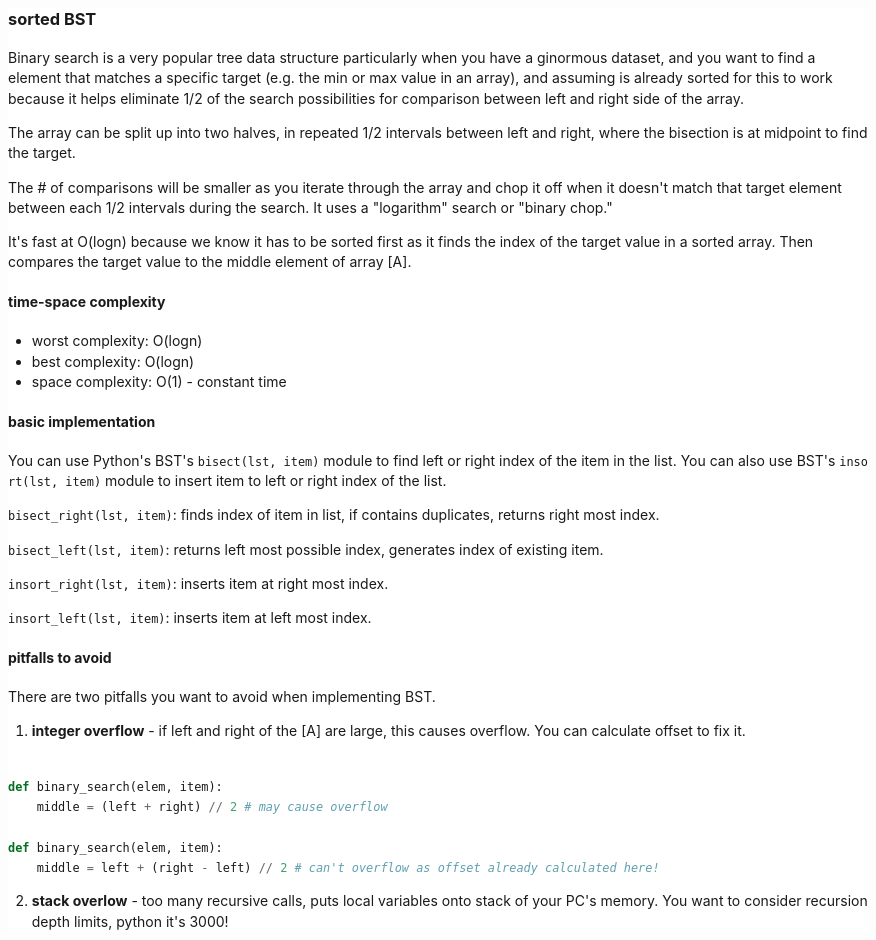 ### sorted BST

Binary search is a very popular tree data structure particularly when you have a ginormous dataset, and you want to find a element that matches a specific target (e.g. the min or max value in an array), and assuming is already sorted for this to work because it helps eliminate 1/2 of the search possibilities for comparison between left and right side of the array.

The array can be split up into two halves, in repeated 1/2 intervals between left and right, where the bisection is at midpoint to find the target.

The # of comparisons will be smaller as you iterate through the array and chop it off when it doesn't match that target element between each 1/2 intervals during the search. It uses a "logarithm" search or "binary chop."

It's fast at O(logn) because we know it has to be sorted first as it finds the index of the target value in a sorted array. Then compares the target value to the middle element of array [A].

#### time-space complexity
- worst complexity: O(logn)
- best complexity: O(logn)
- space complexity: O(1) - constant time

#### basic implementation

You can use Python's BST's `bisect(lst, item)` module to find left or right index of the item in the list.
You can also use BST's `insort(lst, item)` module to insert item to left or right index of the list.

`bisect_right(lst, item)`: finds index of item in list, if contains duplicates, returns right most index.

`bisect_left(lst, item)`: returns left most possible index, generates index of existing item.

`insort_right(lst, item)`: inserts item at right most index.

`insort_left(lst, item)`: inserts item at left most index.

#### pitfalls to avoid

There are two pitfalls you want to avoid when implementing BST.

1. **integer overflow** - if left and right of the [A] are large, this causes overflow. You can calculate offset to fix it.

```python

def binary_search(elem, item):
    middle = (left + right) // 2 # may cause overflow

def binary_search(elem, item):
    middle = left + (right - left) // 2 # can't overflow as offset already calculated here!
```

2. **stack overlow** - too many recursive calls, puts local variables onto stack of your PC's memory. You want to consider recursion depth limits, python it's 3000!
